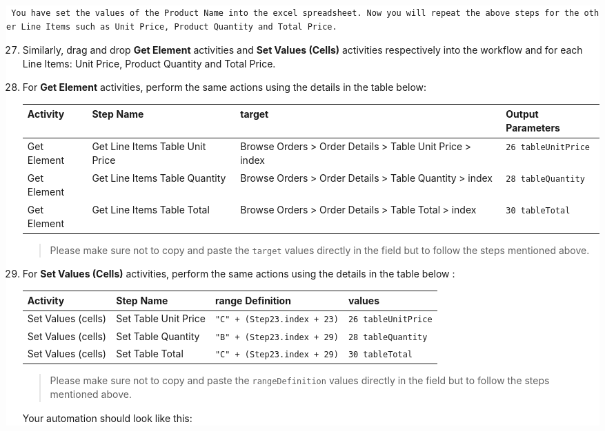      You have set the values of the Product Name into the excel spreadsheet. Now you will repeat the above steps for the other Line Items such as Unit Price, Product Quantity and Total Price.

27. Similarly, drag and drop **Get Element** activities and **Set Values (Cells)** activities respectively into the workflow and for each Line Items: Unit Price, Product Quantity and Total Price.
    
28. For **Get Element** activities, perform the same actions using the details in the table below:

    | Activity      | Step Name | target | Output Parameters
    | :------------| :---------| :--------- | :-------
    | Get Element  | Get Line Items Table Unit Price | Browse Orders > Order Details > Table Unit Price > index | `26 tableUnitPrice`
    | Get Element  | Get Line Items Table Quantity | Browse Orders > Order Details > Table Quantity > index   | `28 tableQuantity`
    | Get Element  | Get Line Items Table Total | Browse Orders > Order Details > Table Total > index  | `30 tableTotal`

    > Please make sure not to copy and paste the `target` values directly in the field but to follow the steps mentioned above.

29. For **Set Values (Cells)** activities, perform the same actions using the details in the table below :

    | Activity    | Step Name | range Definition | values
    | :-----------| :---------| :--------- | :-------
    | Set Values (cells) | Set Table Unit Price | `"C" + (Step23.index + 23)` | `26 tableUnitPrice`
    | Set Values (cells) | Set Table Quantity | `"B" + (Step23.index + 29)` | `28 tableQuantity`
    | Set Values (cells) | Set Table Total | `"C" + (Step23.index + 29)` | `30 tableTotal`

    > Please make sure not to copy and paste the `rangeDefinition` values directly in the field but to follow the steps mentioned above.
    
    Your automation should look like this:
